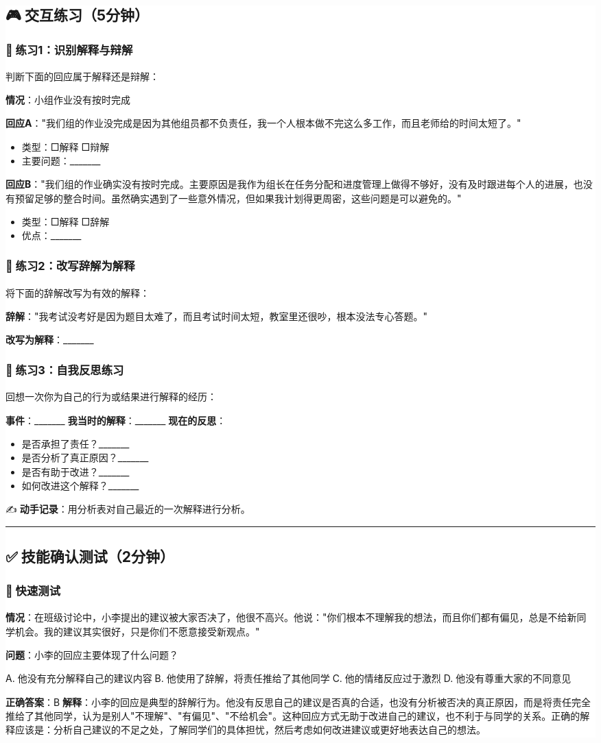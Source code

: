 
## 🎮 交互练习（5分钟）

### 🎯 练习1：识别解释与辩解
判断下面的回应属于解释还是辩解：

**情况**：小组作业没有按时完成

**回应A**："我们组的作业没完成是因为其他组员都不负责任，我一个人根本做不完这么多工作，而且老师给的时间太短了。"
- 类型：□解释 □辩解
- 主要问题：_______

**回应B**："我们组的作业确实没有按时完成。主要原因是我作为组长在任务分配和进度管理上做得不够好，没有及时跟进每个人的进展，也没有预留足够的整合时间。虽然确实遇到了一些意外情况，但如果我计划得更周密，这些问题是可以避免的。"
- 类型：□解释 □辞解
- 优点：_______

### 🎯 练习2：改写辞解为解释
将下面的辞解改写为有效的解释：

**辞解**："我考试没考好是因为题目太难了，而且考试时间太短，教室里还很吵，根本没法专心答题。"

**改写为解释**：_______

### 🎯 练习3：自我反思练习
回想一次你为自己的行为或结果进行解释的经历：

**事件**：_______
**我当时的解释**：_______
**现在的反思**：
- 是否承担了责任？_______
- 是否分析了真正原因？_______
- 是否有助于改进？_______
- 如何改进这个解释？_______

✍️ **动手记录**：用分析表对自己最近的一次解释进行分析。

---

## ✅ 技能确认测试（2分钟）

### 🧪 快速测试

**情况**：在班级讨论中，小李提出的建议被大家否决了，他很不高兴。他说："你们根本不理解我的想法，而且你们都有偏见，总是不给新同学机会。我的建议其实很好，只是你们不愿意接受新观点。"

**问题**：小李的回应主要体现了什么问题？

A. 他没有充分解释自己的建议内容
B. 他使用了辞解，将责任推给了其他同学
C. 他的情绪反应过于激烈
D. 他没有尊重大家的不同意见

**正确答案**：B
**解释**：小李的回应是典型的辞解行为。他没有反思自己的建议是否真的合适，也没有分析被否决的真正原因，而是将责任完全推给了其他同学，认为是别人"不理解"、"有偏见"、"不给机会"。这种回应方式无助于改进自己的建议，也不利于与同学的关系。正确的解释应该是：分析自己建议的不足之处，了解同学们的具体担忧，然后考虑如何改进建议或更好地表达自己的想法。
